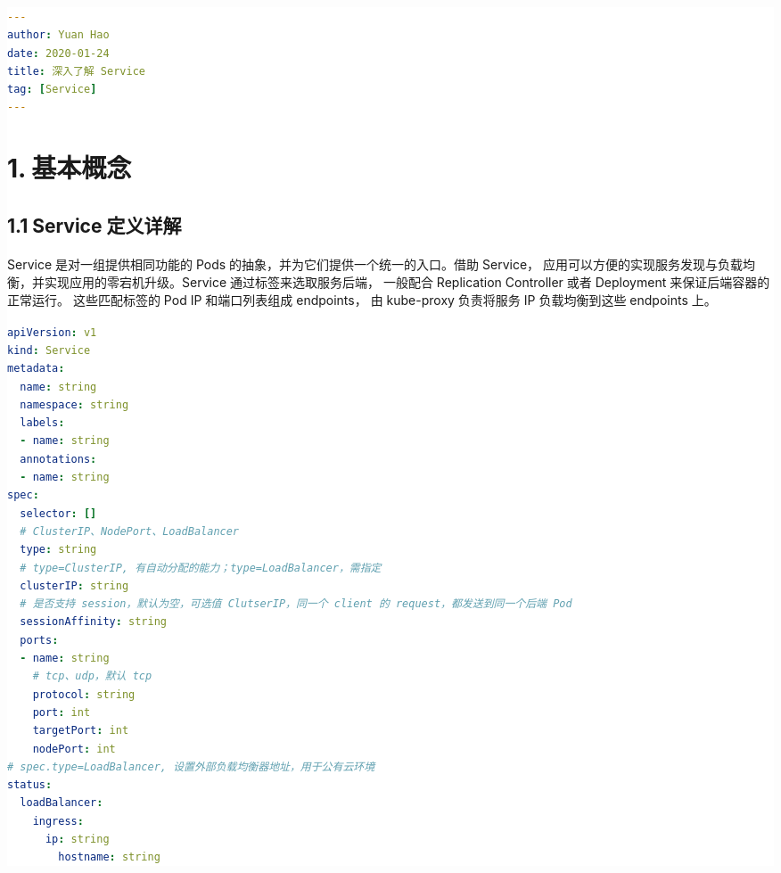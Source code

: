 ```yaml
---
author: Yuan Hao
date: 2020-01-24
title: 深入了解 Service
tag: [Service]
---
```


# 1. 基本概念

## 1.1 Service 定义详解

Service 是对一组提供相同功能的 Pods 的抽象，并为它们提供一个统一的入口。借助 Service，
应用可以方便的实现服务发现与负载均衡，并实现应用的零宕机升级。Service 通过标签来选取服务后端，
一般配合 Replication Controller 或者 Deployment 来保证后端容器的正常运行。
这些匹配标签的 Pod IP 和端口列表组成 endpoints，
由 kube-proxy 负责将服务 IP 负载均衡到这些 endpoints 上。
```yaml
apiVersion: v1
kind: Service
metadata:
  name: string
  namespace: string
  labels:
  - name: string
  annotations:
  - name: string
spec:
  selector: []
  # ClusterIP、NodePort、LoadBalancer
  type: string
  # type=ClusterIP, 有自动分配的能力；type=LoadBalancer，需指定            
  clusterIP: string    
  # 是否支持 session，默认为空，可选值 ClutserIP，同一个 client 的 request，都发送到同一个后端 Pod   
  sessionAffinity: string 
  ports:
  - name: string
    # tcp、udp，默认 tcp
    protocol: string      
    port: int
    targetPort: int
    nodePort: int
# spec.type=LoadBalancer, 设置外部负载均衡器地址，用于公有云环境
status:                   
  loadBalancer:
    ingress:
      ip: string
        hostname: string
```

